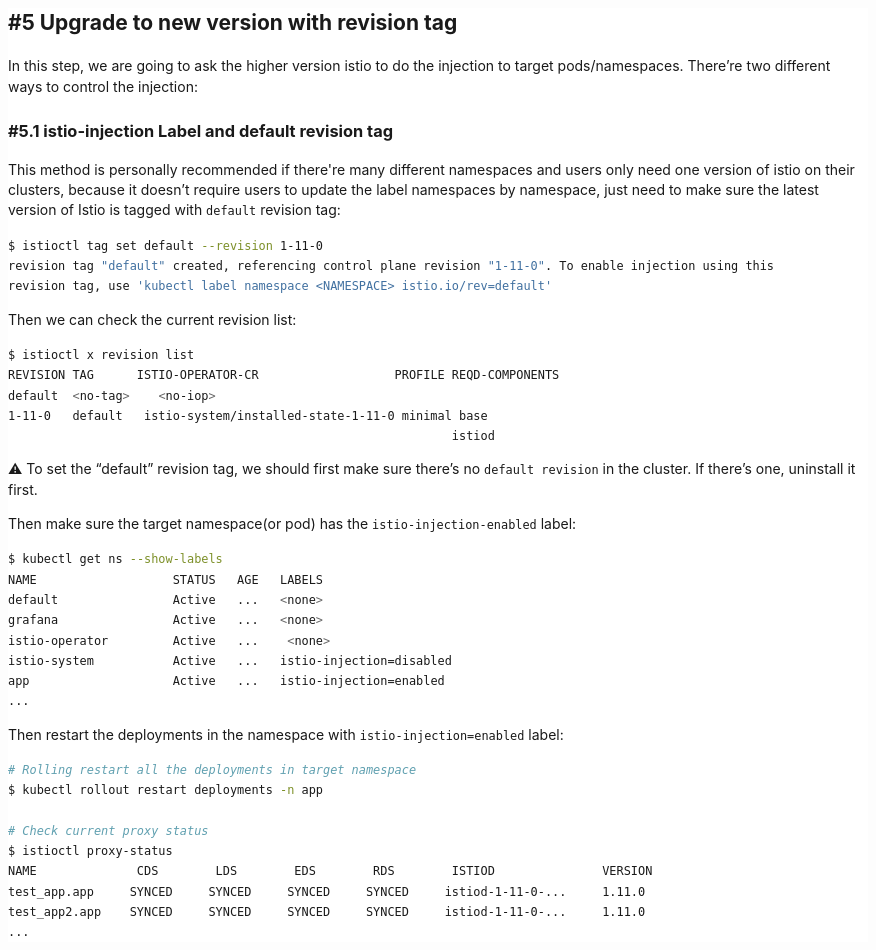 ## #5 Upgrade to new version with revision tag

In this step, we are going to ask the higher version istio to do the injection to target pods/namespaces. There’re two different ways to control the injection:

### #5.1 istio-injection Label and default revision tag

This method is personally recommended if there're many different namespaces and users only need one version of istio on their clusters, because it doesn’t require users to update the label namespaces by namespace, just need to make sure the latest version of Istio is tagged with `default` revision tag:

```bash
$ istioctl tag set default --revision 1-11-0
revision tag "default" created, referencing control plane revision "1-11-0". To enable injection using this
revision tag, use 'kubectl label namespace <NAMESPACE> istio.io/rev=default'
```

Then we can check the current revision list:

```bash
$ istioctl x revision list
REVISION TAG      ISTIO-OPERATOR-CR                   PROFILE REQD-COMPONENTS
default  <no-tag>    <no-iop>       
1-11-0   default   istio-system/installed-state-1-11-0 minimal base
                                                              istiod
```

⚠️ To set the “default” revision tag, we should first make sure there’s no `default revision` in the cluster. If there’s one, uninstall it first.

Then make sure the target namespace(or pod) has the `istio-injection-enabled` label:

```bash
$ kubectl get ns --show-labels
NAME                   STATUS   AGE   LABELS
default                Active   ...   <none>
grafana                Active   ...   <none>
istio-operator         Active   ...    <none>
istio-system           Active   ...   istio-injection=disabled
app                    Active   ...   istio-injection=enabled
...
```

Then restart the deployments in the namespace with `istio-injection=enabled` label:

```bash
# Rolling restart all the deployments in target namespace
$ kubectl rollout restart deployments -n app

# Check current proxy status
$ istioctl proxy-status
NAME              CDS        LDS        EDS        RDS        ISTIOD               VERSION
test_app.app     SYNCED     SYNCED     SYNCED     SYNCED     istiod-1-11-0-...     1.11.0
test_app2.app    SYNCED     SYNCED     SYNCED     SYNCED     istiod-1-11-0-...     1.11.0
...
```
